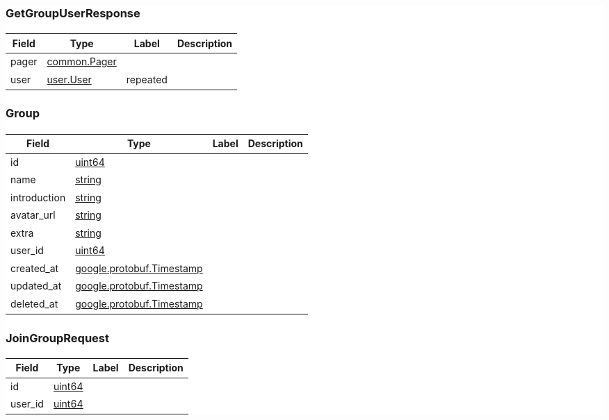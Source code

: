 




<a name="group-GetGroupUserResponse"></a>

### GetGroupUserResponse



| Field | Type | Label | Description |
| ----- | ---- | ----- | ----------- |
| pager | [common.Pager](#common-Pager) |  |  |
| user | [user.User](#user-User) | repeated |  |






<a name="group-Group"></a>

### Group



| Field | Type | Label | Description |
| ----- | ---- | ----- | ----------- |
| id | [uint64](#uint64) |  |  |
| name | [string](#string) |  |  |
| introduction | [string](#string) |  |  |
| avatar_url | [string](#string) |  |  |
| extra | [string](#string) |  |  |
| user_id | [uint64](#uint64) |  |  |
| created_at | [google.protobuf.Timestamp](#google-protobuf-Timestamp) |  |  |
| updated_at | [google.protobuf.Timestamp](#google-protobuf-Timestamp) |  |  |
| deleted_at | [google.protobuf.Timestamp](#google-protobuf-Timestamp) |  |  |






<a name="group-JoinGroupRequest"></a>

### JoinGroupRequest



| Field | Type | Label | Description |
| ----- | ---- | ----- | ----------- |
| id | [uint64](#uint64) |  |  |
| user_id | [uint64](#uint64) |  |  |
